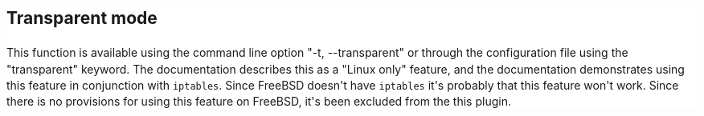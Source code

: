 ## Transparent mode

This function is available using the command line option "-t, --transparent" or through the configuration file using the "transparent" keyword. The documentation describes this as a "Linux only" feature, and the documentation demonstrates using this feature in conjunction with `iptables`. Since FreeBSD doesn't have `iptables` it's probably that this feature won't work. Since there is no provisions for using this feature on FreeBSD, it's been excluded from the this plugin.
